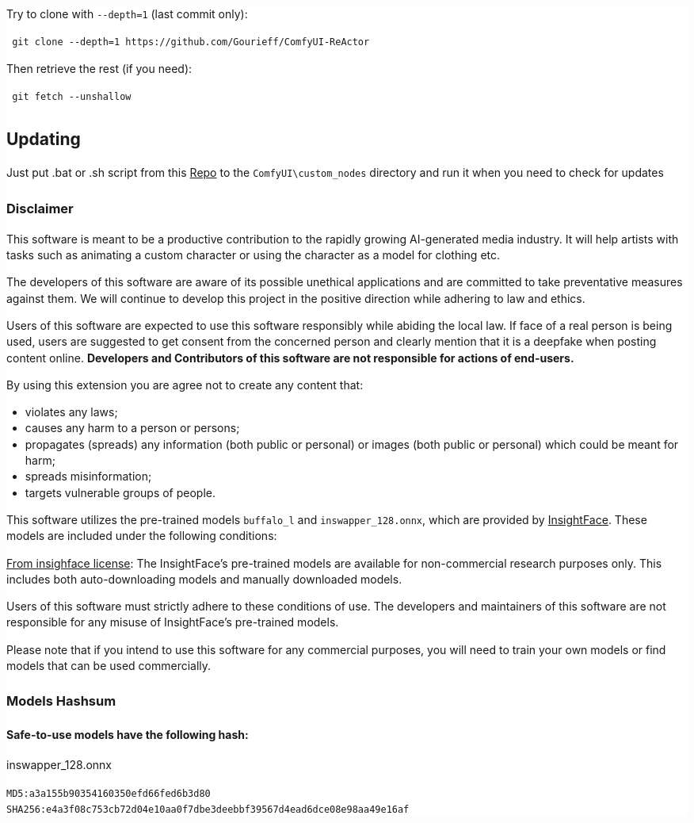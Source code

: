 Try to clone with `--depth=1` (last commit only):

     git clone --depth=1 https://github.com/Gourieff/ComfyUI-ReActor

Then retrieve the rest (if you need):

     git fetch --unshallow

## Updating

Just put .bat or .sh script from this [Repo](https://github.com/Gourieff/sd-webui-extensions-updater) to the `ComfyUI\custom_nodes` directory and run it when you need to check for updates

### Disclaimer

This software is meant to be a productive contribution to the rapidly growing AI-generated media industry. It will help artists with tasks such as animating a custom character or using the character as a model for clothing etc.

The developers of this software are aware of its possible unethical applications and are committed to take preventative measures against them. We will continue to develop this project in the positive direction while adhering to law and ethics.

Users of this software are expected to use this software responsibly while abiding the local law. If face of a real person is being used, users are suggested to get consent from the concerned person and clearly mention that it is a deepfake when posting content online. **Developers and Contributors of this software are not responsible for actions of end-users.**

By using this extension you are agree not to create any content that:
- violates any laws;
- causes any harm to a person or persons;
- propagates (spreads) any information (both public or personal) or images (both public or personal) which could be meant for harm;
- spreads misinformation;
- targets vulnerable groups of people.

This software utilizes the pre-trained models `buffalo_l` and `inswapper_128.onnx`, which are provided by [InsightFace](https://github.com/deepinsight/insightface/). These models are included under the following conditions:

[From insighface license](https://github.com/deepinsight/insightface/tree/master/python-package): The InsightFace’s pre-trained models are available for non-commercial research purposes only. This includes both auto-downloading models and manually downloaded models.

Users of this software must strictly adhere to these conditions of use. The developers and maintainers of this software are not responsible for any misuse of InsightFace’s pre-trained models.

Please note that if you intend to use this software for any commercial purposes, you will need to train your own models or find models that can be used commercially.

### Models Hashsum

#### Safe-to-use models have the following hash:

inswapper_128.onnx
```
MD5:a3a155b90354160350efd66fed6b3d80
SHA256:e4a3f08c753cb72d04e10aa0f7dbe3deebbf39567d4ead6dce08e98aa49e16af
```
